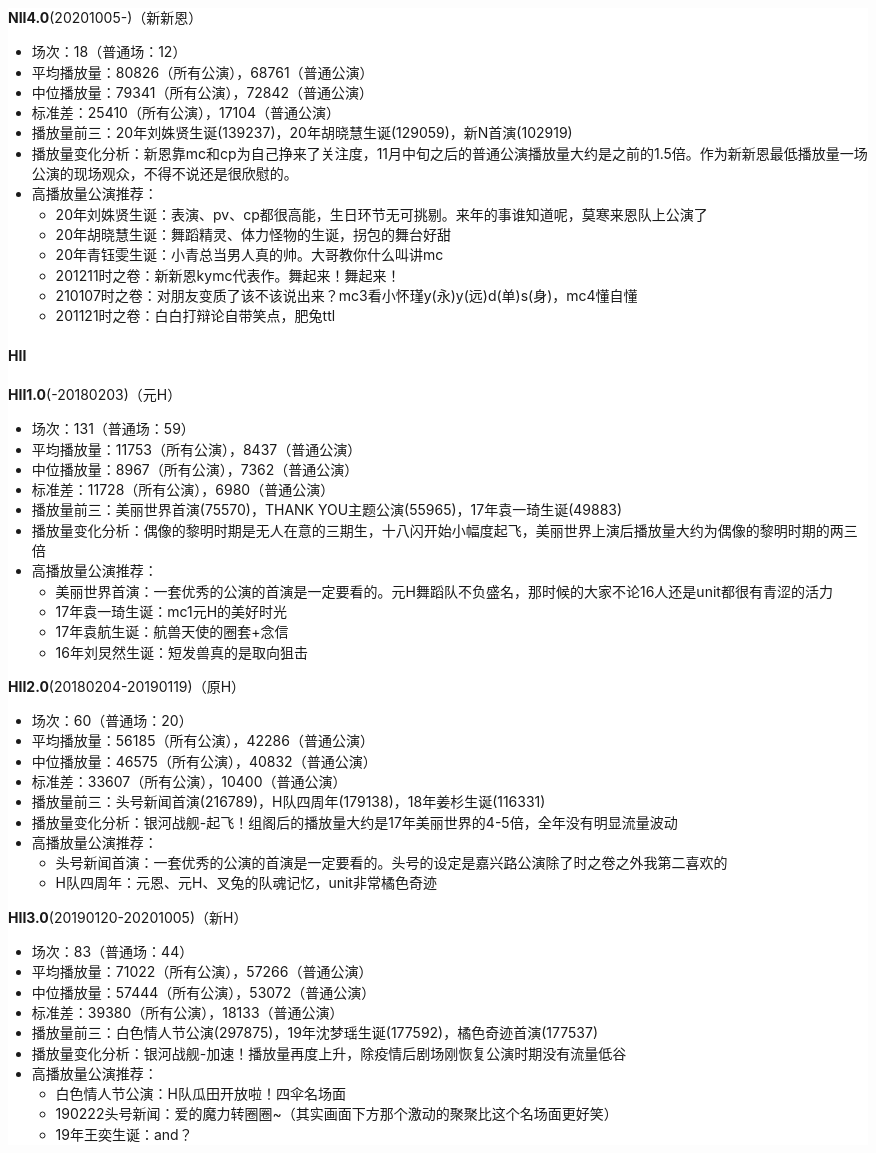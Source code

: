 **NII4.0**(20201005-)（新新恩）

* 场次：18（普通场：12）
* 平均播放量：80826（所有公演），68761（普通公演）
* 中位播放量：79341（所有公演），72842（普通公演）
* 标准差：25410（所有公演），17104（普通公演）
* 播放量前三：20年刘姝贤生诞(139237)，20年胡晓慧生诞(129059)，新N首演(102919)
* 播放量变化分析：新恩靠mc和cp为自己挣来了关注度，11月中旬之后的普通公演播放量大约是之前的1.5倍。作为新新恩最低播放量一场公演的现场观众，不得不说还是很欣慰的。
* 高播放量公演推荐：
  * 20年刘姝贤生诞：表演、pv、cp都很高能，生日环节无可挑剔。来年的事谁知道呢，莫寒来恩队上公演了
  * 20年胡晓慧生诞：舞蹈精灵、体力怪物的生诞，拐包的舞台好甜
  * 20年青钰雯生诞：小青总当男人真的帅。大哥教你什么叫讲mc
  * 201211时之卷：新新恩kymc代表作。舞起来！舞起来！
  * 210107时之卷：对朋友变质了该不该说出来？mc3看小怀瑾y(永)y(远)d(单)s(身)，mc4懂自懂
  * 201121时之卷：白白打辩论自带笑点，肥兔ttl

#### HII

**HII1.0**(-20180203)（元H）

* 场次：131（普通场：59）
* 平均播放量：11753（所有公演），8437（普通公演）
* 中位播放量：8967（所有公演），7362（普通公演）
* 标准差：11728（所有公演），6980（普通公演）
* 播放量前三：美丽世界首演(75570)，THANK YOU主题公演(55965)，17年袁一琦生诞(49883)
* 播放量变化分析：偶像的黎明时期是无人在意的三期生，十八闪开始小幅度起飞，美丽世界上演后播放量大约为偶像的黎明时期的两三倍
* 高播放量公演推荐：
  * 美丽世界首演：一套优秀的公演的首演是一定要看的。元H舞蹈队不负盛名，那时候的大家不论16人还是unit都很有青涩的活力
  * 17年袁一琦生诞：mc1元H的美好时光
  * 17年袁航生诞：航兽天使的圈套+念信
  * 16年刘炅然生诞：短发兽真的是取向狙击

**HII2.0**(20180204-20190119)（原H）

* 场次：60（普通场：20）
* 平均播放量：56185（所有公演），42286（普通公演）
* 中位播放量：46575（所有公演），40832（普通公演）
* 标准差：33607（所有公演），10400（普通公演）
* 播放量前三：头号新闻首演(216789)，H队四周年(179138)，18年姜杉生诞(116331)
* 播放量变化分析：银河战舰-起飞！组阁后的播放量大约是17年美丽世界的4-5倍，全年没有明显流量波动
* 高播放量公演推荐：
  * 头号新闻首演：一套优秀的公演的首演是一定要看的。头号的设定是嘉兴路公演除了时之卷之外我第二喜欢的
  * H队四周年：元恩、元H、叉兔的队魂记忆，unit非常橘色奇迹

**HII3.0**(20190120-20201005)（新H）

* 场次：83（普通场：44）
* 平均播放量：71022（所有公演），57266（普通公演）
* 中位播放量：57444（所有公演），53072（普通公演）
* 标准差：39380（所有公演），18133（普通公演）
* 播放量前三：白色情人节公演(297875)，19年沈梦瑶生诞(177592)，橘色奇迹首演(177537)
* 播放量变化分析：银河战舰-加速！播放量再度上升，除疫情后剧场刚恢复公演时期没有流量低谷
* 高播放量公演推荐：
  * 白色情人节公演：H队瓜田开放啦！四伞名场面
  * 190222头号新闻：爱的魔力转圈圈~（其实画面下方那个激动的聚聚比这个名场面更好笑）
  * 19年王奕生诞：and？
